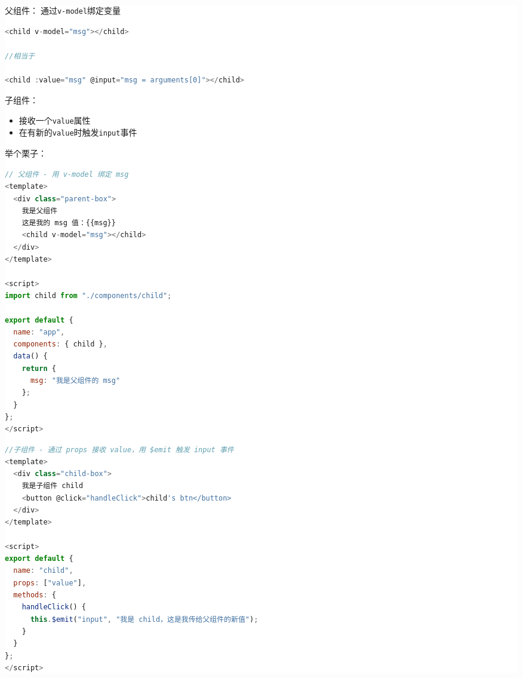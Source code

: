 父组件：
通过`v-model`绑定变量

```JavaScript
<child v-model="msg"></child>

//相当于

<child :value="msg" @input="msg = arguments[0]"></child>
```

子组件：
- 接收一个`value`属性
- 在有新的`value`时触发`input`事件


举个栗子：

```JavaScript
// 父组件 - 用 v-model 绑定 msg
<template>
  <div class="parent-box">
    我是父组件
    这是我的 msg 值：{{msg}}
    <child v-model="msg"></child>
  </div>
</template>

<script>
import child from "./components/child";

export default {
  name: "app",
  components: { child },
  data() {
    return {
      msg: "我是父组件的 msg"
    };
  }
};
</script>
```

```JavaScript
//子组件 - 通过 props 接收 value，用 $emit 触发 input 事件
<template>
  <div class="child-box">
    我是子组件 child
    <button @click="handleClick">child's btn</button>
  </div>
</template>

<script>
export default {
  name: "child",
  props: ["value"],
  methods: {
    handleClick() {
      this.$emit("input", "我是 child，这是我传给父组件的新值");
    }
  }
};
</script>
```


[1]: https://juejin.im/post/5bd6962e51882558bd3f0696
[2]: https://segmentfault.com/a/1190000008570622
[3]: https://segmentfault.com/a/1190000014388896
[4]: https://juejin.im/post/59ffbcc151882554b836ee21
[5]: https://segmentfault.com/a/1190000014370906
[6]: https://juejin.im/post/5a571fcb6fb9a01c9a26a9ba
[7]: https://segmentfault.com/a/1190000012948175
[8]: https://segmentfault.com/a/1190000010245810
[9]: https://segmentfault.com/a/1190000010280989?_ea=8920131
[10]: https://segmentfault.com/a/1190000015157007
[11]: https://cn.vuejs.org/v2/api/#v-model
[12]: https://cn.vuejs.org/v2/api/#model
[13]: https://cn.vuejs.org/v2/guide/components-custom-events.html#sync-%E4%BF%AE%E9%A5%B0%E7%AC%A6
[14]: https://cn.vuejs.org/v2/api/#vm-attrs
[15]: https://juejin.im/post/5c1304645188257c3045eb12#heading-6
[16]: https://juejin.im/post/5bd97e7c6fb9a022852a71cf#heading-102
[17]: https://juejin.im/post/5bd18c72e51d455e3f6e4334?utm_source=gold_browser_extension
